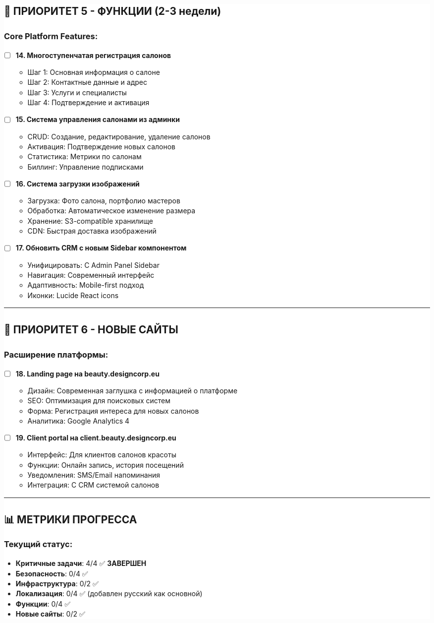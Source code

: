 
## 🎯 **ПРИОРИТЕТ 5 - ФУНКЦИИ (2-3 недели)**

### **Core Platform Features:**

- [ ] **14. Многоступенчатая регистрация салонов**
  - Шаг 1: Основная информация о салоне
  - Шаг 2: Контактные данные и адрес
  - Шаг 3: Услуги и специалисты
  - Шаг 4: Подтверждение и активация

- [ ] **15. Система управления салонами из админки**
  - CRUD: Создание, редактирование, удаление салонов
  - Активация: Подтверждение новых салонов
  - Статистика: Метрики по салонам
  - Биллинг: Управление подписками

- [ ] **16. Система загрузки изображений**
  - Загрузка: Фото салона, портфолио мастеров
  - Обработка: Автоматическое изменение размера
  - Хранение: S3-compatible хранилище
  - CDN: Быстрая доставка изображений

- [ ] **17. Обновить CRM с новым Sidebar компонентом**
  - Унифицировать: С Admin Panel Sidebar
  - Навигация: Современный интерфейс
  - Адаптивность: Mobile-first подход
  - Иконки: Lucide React icons

---

## 🚀 **ПРИОРИТЕТ 6 - НОВЫЕ САЙТЫ**

### **Расширение платформы:**

- [ ] **18. Landing page на beauty.designcorp.eu**
  - Дизайн: Современная заглушка с информацией о платформе
  - SEO: Оптимизация для поисковых систем
  - Форма: Регистрация интереса для новых салонов
  - Аналитика: Google Analytics 4

- [ ] **19. Client portal на client.beauty.designcorp.eu**
  - Интерфейс: Для клиентов салонов красоты
  - Функции: Онлайн запись, история посещений
  - Уведомления: SMS/Email напоминания
  - Интеграция: С CRM системой салонов

---

## 📊 **МЕТРИКИ ПРОГРЕССА**

### **Текущий статус:**
- **Критичные задачи**: 4/4 ✅ **ЗАВЕРШЕН**
- **Безопасность**: 0/4 ✅  
- **Инфраструктура**: 0/2 ✅
- **Локализация**: 0/4 ✅ (добавлен русский как основной)
- **Функции**: 0/4 ✅
- **Новые сайты**: 0/2 ✅
